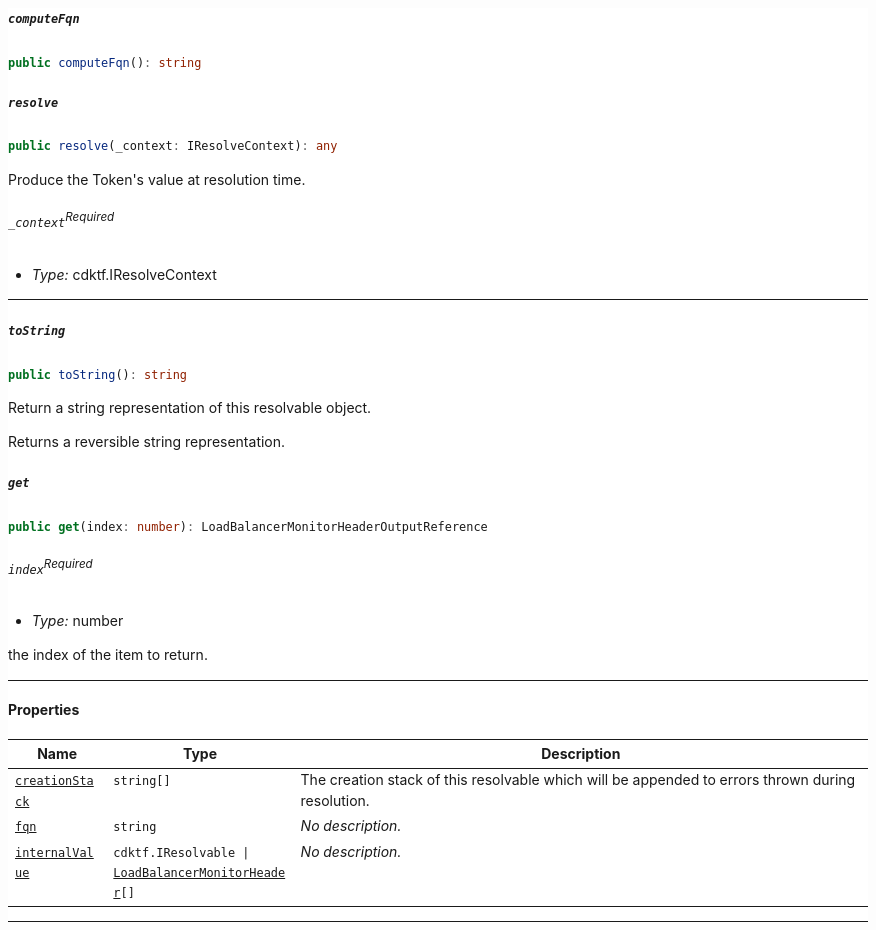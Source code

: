 
##### `computeFqn` <a name="computeFqn" id="@cdktf/provider-cloudflare.loadBalancerMonitor.LoadBalancerMonitorHeaderList.computeFqn"></a>

```typescript
public computeFqn(): string
```

##### `resolve` <a name="resolve" id="@cdktf/provider-cloudflare.loadBalancerMonitor.LoadBalancerMonitorHeaderList.resolve"></a>

```typescript
public resolve(_context: IResolveContext): any
```

Produce the Token's value at resolution time.

###### `_context`<sup>Required</sup> <a name="_context" id="@cdktf/provider-cloudflare.loadBalancerMonitor.LoadBalancerMonitorHeaderList.resolve.parameter._context"></a>

- *Type:* cdktf.IResolveContext

---

##### `toString` <a name="toString" id="@cdktf/provider-cloudflare.loadBalancerMonitor.LoadBalancerMonitorHeaderList.toString"></a>

```typescript
public toString(): string
```

Return a string representation of this resolvable object.

Returns a reversible string representation.

##### `get` <a name="get" id="@cdktf/provider-cloudflare.loadBalancerMonitor.LoadBalancerMonitorHeaderList.get"></a>

```typescript
public get(index: number): LoadBalancerMonitorHeaderOutputReference
```

###### `index`<sup>Required</sup> <a name="index" id="@cdktf/provider-cloudflare.loadBalancerMonitor.LoadBalancerMonitorHeaderList.get.parameter.index"></a>

- *Type:* number

the index of the item to return.

---


#### Properties <a name="Properties" id="Properties"></a>

| **Name** | **Type** | **Description** |
| --- | --- | --- |
| <code><a href="#@cdktf/provider-cloudflare.loadBalancerMonitor.LoadBalancerMonitorHeaderList.property.creationStack">creationStack</a></code> | <code>string[]</code> | The creation stack of this resolvable which will be appended to errors thrown during resolution. |
| <code><a href="#@cdktf/provider-cloudflare.loadBalancerMonitor.LoadBalancerMonitorHeaderList.property.fqn">fqn</a></code> | <code>string</code> | *No description.* |
| <code><a href="#@cdktf/provider-cloudflare.loadBalancerMonitor.LoadBalancerMonitorHeaderList.property.internalValue">internalValue</a></code> | <code>cdktf.IResolvable \| <a href="#@cdktf/provider-cloudflare.loadBalancerMonitor.LoadBalancerMonitorHeader">LoadBalancerMonitorHeader</a>[]</code> | *No description.* |

---